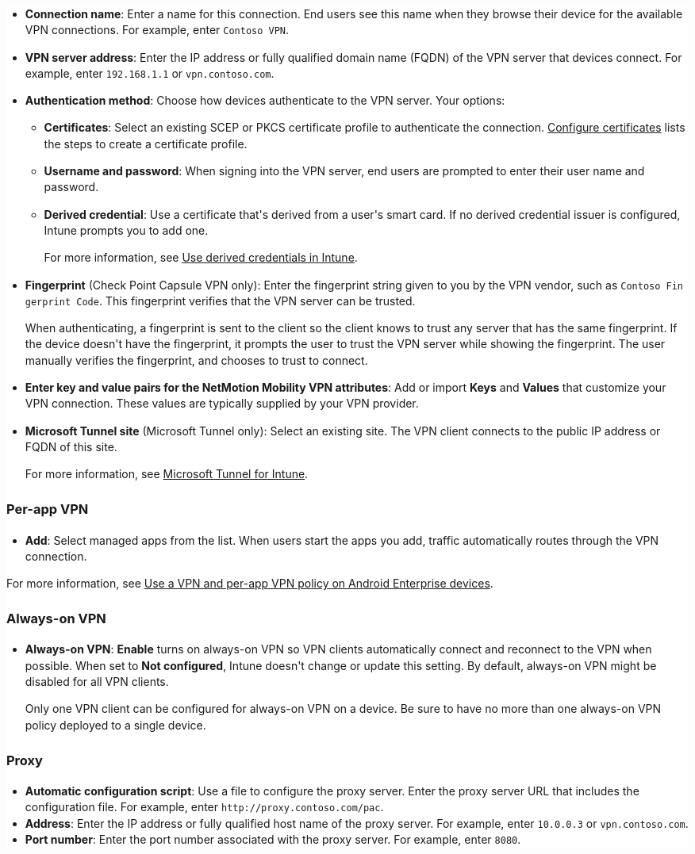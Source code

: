 - **Connection name**: Enter a name for this connection. End users see this name when they browse their device for the available VPN connections. For example, enter `Contoso VPN`.
- **VPN server address**: Enter the IP address or fully qualified domain name (FQDN) of the VPN server that devices connect. For example, enter `192.168.1.1` or `vpn.contoso.com`.
- **Authentication method**: Choose how devices authenticate to the VPN server. Your options:
  
  - **Certificates**: Select an existing SCEP or PKCS certificate profile to authenticate the connection. [Configure certificates](../protect/certificates-configure.md) lists the steps to create a certificate profile.
  - **Username and password**: When signing into the VPN server, end users are prompted to enter their user name and password.
  - **Derived credential**: Use a certificate that's derived from a user's smart card. If no derived credential issuer is configured, Intune prompts you to add one.

    For more information, see [Use derived credentials in Intune](../protect/derived-credentials.md).

- **Fingerprint** (Check Point Capsule VPN only): Enter the fingerprint string given to you by the VPN vendor, such as `Contoso Fingerprint Code`. This fingerprint verifies that the VPN server can be trusted. 

  When authenticating, a fingerprint is sent to the client so the client knows to trust any server that has the same fingerprint. If the device doesn't have the fingerprint, it prompts the user to trust the VPN server while showing the fingerprint. The user manually verifies the fingerprint, and chooses to trust to connect.

- **Enter key and value pairs for the NetMotion Mobility VPN attributes**: Add or import **Keys** and **Values** that customize your VPN connection. These values are typically supplied by your VPN provider.

- **Microsoft Tunnel site** (Microsoft Tunnel only): Select an existing site. The VPN client connects to the public IP address or FQDN of this site.

  For more information, see [Microsoft Tunnel for Intune](../protect/microsoft-tunnel-overview.md).

### Per-app VPN

- **Add**: Select managed apps from the list. When users start the apps you add, traffic automatically routes through the VPN connection.

For more information, see [Use a VPN and per-app VPN policy on Android Enterprise devices](../apps/app-configuration-vpn-ae.md).

### Always-on VPN

- **Always-on VPN**: **Enable** turns on always-on VPN so VPN clients automatically connect and reconnect to the VPN when possible. When set to **Not configured**, Intune doesn't change or update this setting. By default, always-on VPN might be disabled for all VPN clients.

  Only one VPN client can be configured for always-on VPN on a device. Be sure to have no more than one always-on VPN policy deployed to a single device.

### Proxy

- **Automatic configuration script**: Use a file to configure the proxy server. Enter the proxy server URL that includes the configuration file. For example, enter `http://proxy.contoso.com/pac`.
- **Address**: Enter the IP address or fully qualified host name of the proxy server. For example, enter `10.0.0.3` or `vpn.contoso.com`.
- **Port number**: Enter the port number associated with the proxy server. For example, enter `8080`.
